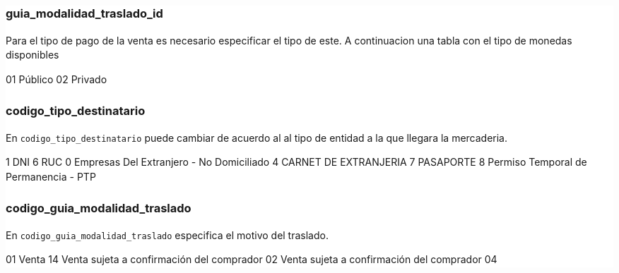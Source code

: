### guia_modalidad_traslado_id
Para el tipo de pago de la venta es necesario especificar el tipo de este. A continuacion una tabla con el tipo de monedas disponibles

<TableDrago thead="guia_modalidad_traslado_id, tipo de transporte">
<tr>
    <td>01</td>
    <td>Público</td>
</tr>
<tr>
    <td>02</td>
    <td>Privado</td>
</tr>
</TableDrago>

### codigo_tipo_destinatario
En `codigo_tipo_destinatario` puede cambiar de acuerdo al al tipo de entidad a la que llegara la mercaderia.

<TableDrago thead="codigo_tipo_destinatario, Entidad">
<tr>
    <td>1</td>
    <td>DNI</td>
</tr>
<tr>
    <td>6</td>
    <td>RUC</td>
</tr>
<tr>
    <td>0</td>
    <td>Empresas Del Extranjero - No Domiciliado</td>
</tr>
<tr>
    <td>4</td>
    <td>CARNET DE EXTRANJERIA</td>
</tr>
<tr>
    <td>7</td>
    <td>PASAPORTE</td>
</tr>
<tr>
    <td>8</td>
    <td>Permiso Temporal de Permanencia - PTP</td>
</tr>
</TableDrago>

### codigo_guia_modalidad_traslado
En `codigo_guia_modalidad_traslado` especifica el motivo del traslado.

<TableDrago thead="codigo_guia_modalidad_traslado, COD. GUIA MOTIVO DE TRASLADO">
<tr>
    <td>01</td>
    <td>Venta</td>
</tr>
<tr>
    <td>14</td>
    <td>Venta sujeta a confirmación del comprador</td>
</tr>
<tr>
    <td>02</td>
    <td>Venta sujeta a confirmación del comprador</td>
</tr>
<tr>
    <td>04</td>